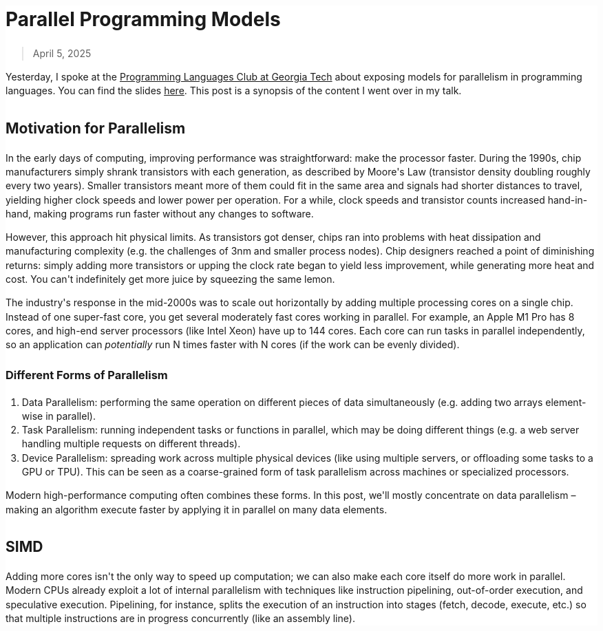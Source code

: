 # Parallel Programming Models

> April 5, 2025

Yesterday, I spoke at the [Programming Languages Club at Georgia Tech](https://dtyped.netlify.app) about exposing models for parallelism in programming languages. You can find the slides [here](https://cdn.discordapp.com/attachments/1345041727899176980/1357803322240798830/Parallel_Programming_Models.pdf?ex=67f2d9e2&is=67f18862&hm=c9cdad2eafb1d22665ed424a99d117c9f59208354c68d713c0499b24cc81d28c&). This post is a synopsis of the content I went over in my talk.

## Motivation for Parallelism

In the early days of computing, improving performance was straightforward: make the processor faster. During the 1990s, chip manufacturers simply shrank transistors with each generation, as described by Moore's Law (transistor density doubling roughly every two years). Smaller transistors meant more of them could fit in the same area and signals had shorter distances to travel, yielding higher clock speeds and lower power per operation. For a while, clock speeds and transistor counts increased hand-in-hand, making programs run faster without any changes to software.

However, this approach hit physical limits. As transistors got denser, chips ran into problems with heat dissipation and manufacturing complexity (e.g. the challenges of 3nm and smaller process nodes). Chip designers reached a point of diminishing returns: simply adding more transistors or upping the clock rate began to yield less improvement, while generating more heat and cost. You can't indefinitely get more juice by squeezing the same lemon.

The industry's response in the mid-2000s was to scale out horizontally by adding multiple processing cores on a single chip. Instead of one super-fast core, you get several moderately fast cores working in parallel. For example, an Apple M1 Pro has 8 cores, and high-end server processors (like Intel Xeon) have up to 144 cores. Each core can run tasks in parallel independently, so an application can *potentially* run N times faster with N cores (if the work can be evenly divided).

### Different Forms of Parallelism

1. Data Parallelism: performing the same operation on different pieces of data simultaneously (e.g. adding two arrays element-wise in parallel).
2. Task Parallelism: running independent tasks or functions in parallel, which may be doing different things (e.g. a web server handling multiple requests on different threads).
3. Device Parallelism: spreading work across multiple physical devices (like using multiple servers, or offloading some tasks to a GPU or TPU). This can be seen as a coarse-grained form of task parallelism across machines or specialized processors.

Modern high-performance computing often combines these forms. In this post, we'll mostly concentrate on data parallelism – making an algorithm execute faster by applying it in parallel on many data elements.


## SIMD

Adding more cores isn't the only way to speed up computation; we can also make each core itself do more work in parallel. Modern CPUs already exploit a lot of internal parallelism with techniques like instruction pipelining, out-of-order execution, and speculative execution. Pipelining, for instance, splits the execution of an instruction into stages (fetch, decode, execute, etc.) so that multiple instructions are in progress concurrently (like an assembly line).
